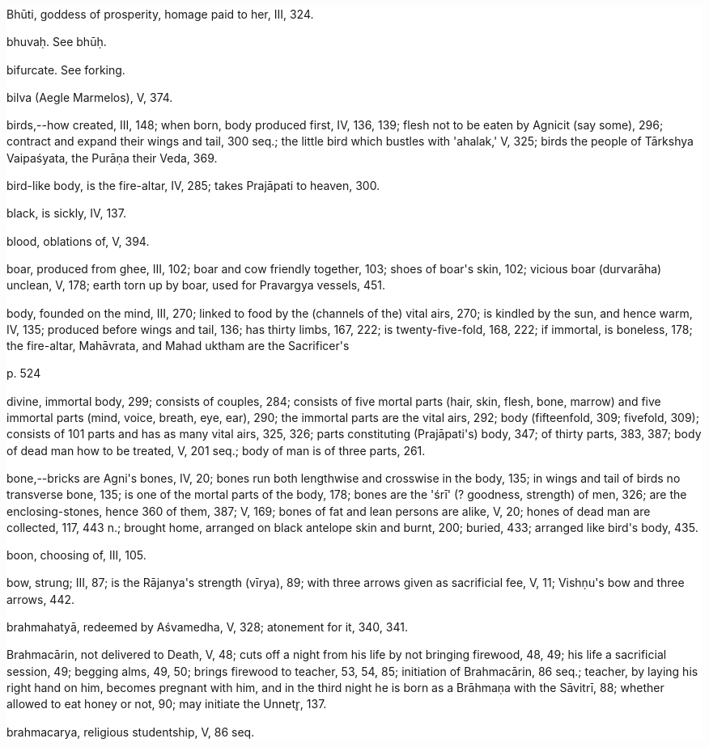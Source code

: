 Bhūti, goddess of prosperity, homage paid to her, III, 324.

bhuvaḥ. See bhūḥ.

bifurcate. See forking.

bilva (Aegle Marmelos), V, 374.

birds,--how created, III, 148; when born, body produced first, IV, 136, 139; flesh not to be eaten by Agnicit (say some), 296; contract and expand their wings and tail, 300 seq.; the little bird which bustles with 'ahalak,' V, 325; birds the people of Tārkshya Vaipaśyata, the Purāṇa their Veda, 369.

bird-like body, is the fire-altar, IV, 285; takes Prajāpati to heaven, 300.

black, is sickly, IV, 137.

blood, oblations of, V, 394.

boar, produced from ghee, III, 102; boar and cow friendly together, 103; shoes of boar's skin, 102; vicious boar (durvarāha) unclean, V, 178; earth torn up by boar, used for Pravargya vessels, 451.

body, founded on the mind, III, 270; linked to food by the (channels of the) vital airs, 270; is kindled by the sun, and hence warm, IV, 135; produced before wings and tail, 136; has thirty limbs, 167, 222; is twenty-five-fold, 168, 222; if immortal, is boneless, 178; the fire-altar, Mahāvrata, and Mahad uktham are the Sacrificer's

p. 524

divine, immortal body, 299; consists of couples, 284; consists of five mortal parts (hair, skin, flesh, bone, marrow) and five immortal parts (mind, voice, breath, eye, ear), 290; the immortal parts are the vital airs, 292; body (fifteenfold, 309; fivefold, 309); consists of 101 parts and has as many vital airs, 325, 326; parts constituting (Prajāpati's) body, 347; of thirty parts, 383, 387; body of dead man how to be treated, V, 201 seq.; body of man is of three parts, 261.

bone,--bricks are Agni's bones, IV, 20; bones run both lengthwise and crosswise in the body, 135; in wings and tail of birds no transverse bone, 135; is one of the mortal parts of the body, 178; bones are the 'śrī' (? goodness, strength) of men, 326; are the enclosing-stones, hence 360 of them, 387; V, 169; bones of fat and lean persons are alike, V, 20; hones of dead man are collected, 117, 443 n.; brought home, arranged on black antelope skin and burnt, 200; buried, 433; arranged like bird's body, 435.

boon, choosing of, III, 105.

bow, strung; III, 87; is the Rājanya's strength (vīrya), 89; with three arrows given as sacrificial fee, V, 11; Vishṇu's bow and three arrows, 442.

brahmahatyā, redeemed by Aśvamedha, V, 328; atonement for it, 340, 341.

Brahmacārin, not delivered to Death, V, 48; cuts off a night from his life by not bringing firewood, 48, 49; his life a sacrificial session, 49; begging alms, 49, 50; brings firewood to teacher, 53, 54, 85; initiation of Brahmacārin, 86 seq.; teacher, by laying his right hand on him, becomes pregnant with him, and in the third night he is born as a Brāhmaṇa with the Sāvitrī, 88; whether allowed to eat honey or not, 90; may initiate the Unnetr̥, 137.

brahmacarya, religious studentship, V, 86 seq.
